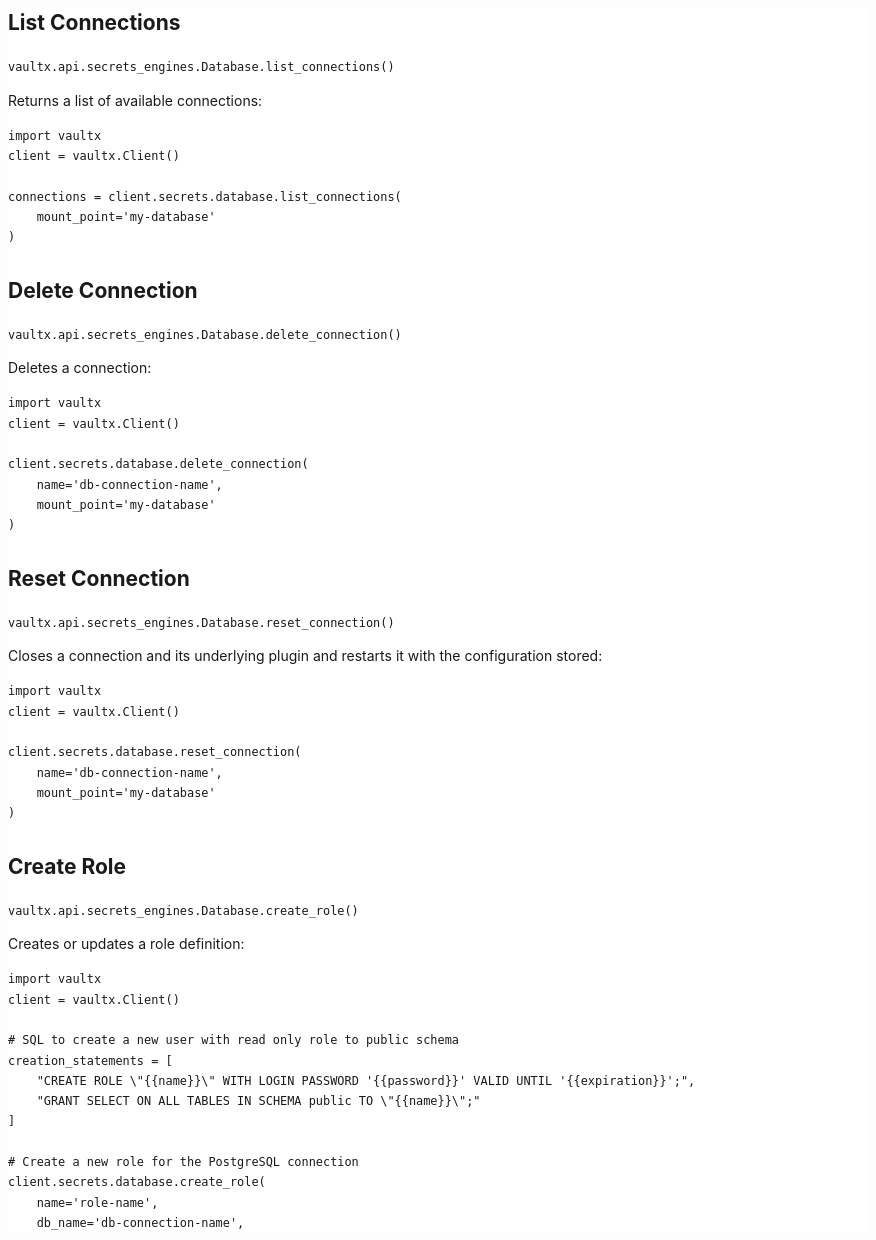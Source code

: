 ## List Connections

`vaultx.api.secrets_engines.Database.list_connections()`

Returns a list of available connections:

```python3
import vaultx
client = vaultx.Client()

connections = client.secrets.database.list_connections(
    mount_point='my-database'
)
```

## Delete Connection

`vaultx.api.secrets_engines.Database.delete_connection()`

Deletes a connection:

```python3
import vaultx
client = vaultx.Client()

client.secrets.database.delete_connection(
    name='db-connection-name',
    mount_point='my-database'
)
```

## Reset Connection

`vaultx.api.secrets_engines.Database.reset_connection()`

Closes a connection and its underlying plugin and restarts it with the configuration stored:

```python3
import vaultx
client = vaultx.Client()

client.secrets.database.reset_connection(
    name='db-connection-name',
    mount_point='my-database'
)
```

## Create Role

`vaultx.api.secrets_engines.Database.create_role()`

Creates or updates a role definition:

```python3
import vaultx
client = vaultx.Client()

# SQL to create a new user with read only role to public schema
creation_statements = [
    "CREATE ROLE \"{{name}}\" WITH LOGIN PASSWORD '{{password}}' VALID UNTIL '{{expiration}}';",
    "GRANT SELECT ON ALL TABLES IN SCHEMA public TO \"{{name}}\";"
]

# Create a new role for the PostgreSQL connection
client.secrets.database.create_role(
    name='role-name',
    db_name='db-connection-name',
```